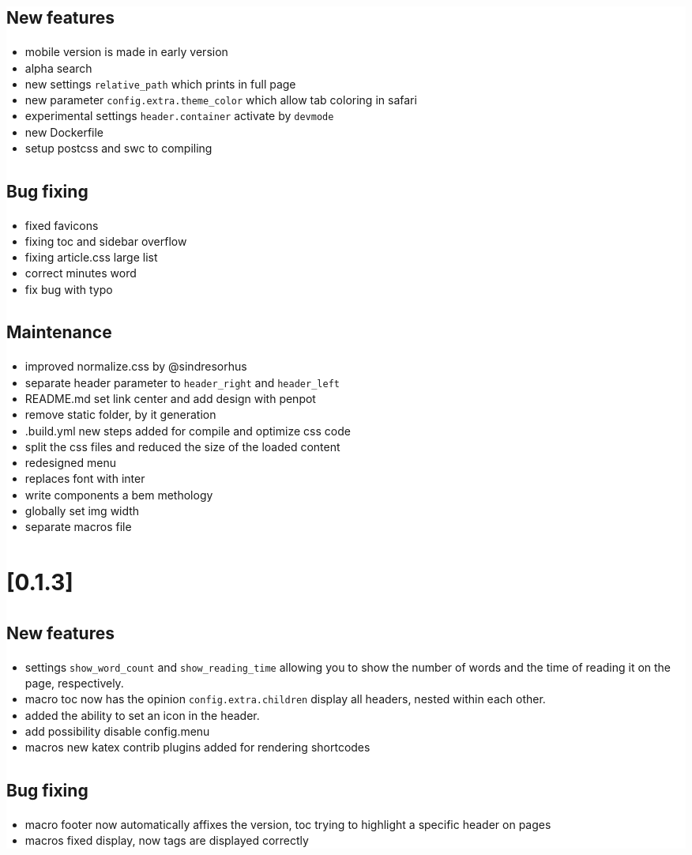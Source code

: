 ## New features

- mobile version is made in early version
- alpha search
- new settings `relative_path` which prints in full page
- new parameter `config.extra.theme_color` which allow tab coloring in safari
- experimental settings `header.container` activate by `devmode`
- new Dockerfile
- setup postcss and swc to compiling

## Bug fixing

- fixed favicons
- fixing toc and sidebar overflow
- fixing article.css large list
- correct minutes word
- fix bug with typo


## Maintenance

- improved normalize.css by @sindresorhus
- separate header parameter to `header_right` and `header_left`
- README.md set link center and add design with penpot
- remove static folder, by it generation
- .build.yml new steps added for compile and optimize css code
- split the css files and reduced the size of the loaded content
- redesigned menu 
- replaces font with inter
- write components a bem methology
- globally set img width
- separate macros file

# [0.1.3]

## New features

- settings `show_word_count` and `show_reading_time` allowing you to show the
  number of words and the time of reading it on the page, respectively.
- macro toc now has the opinion `config.extra.children` display all headers,
  nested within each other.
- added the ability to set an icon in the header.
- add possibility disable config.menu
- macros new katex contrib plugins added for rendering shortcodes

## Bug fixing

- macro footer now automatically affixes the version, toc trying to highlight a
  specific header on pages
- macros fixed display, now tags are displayed correctly

